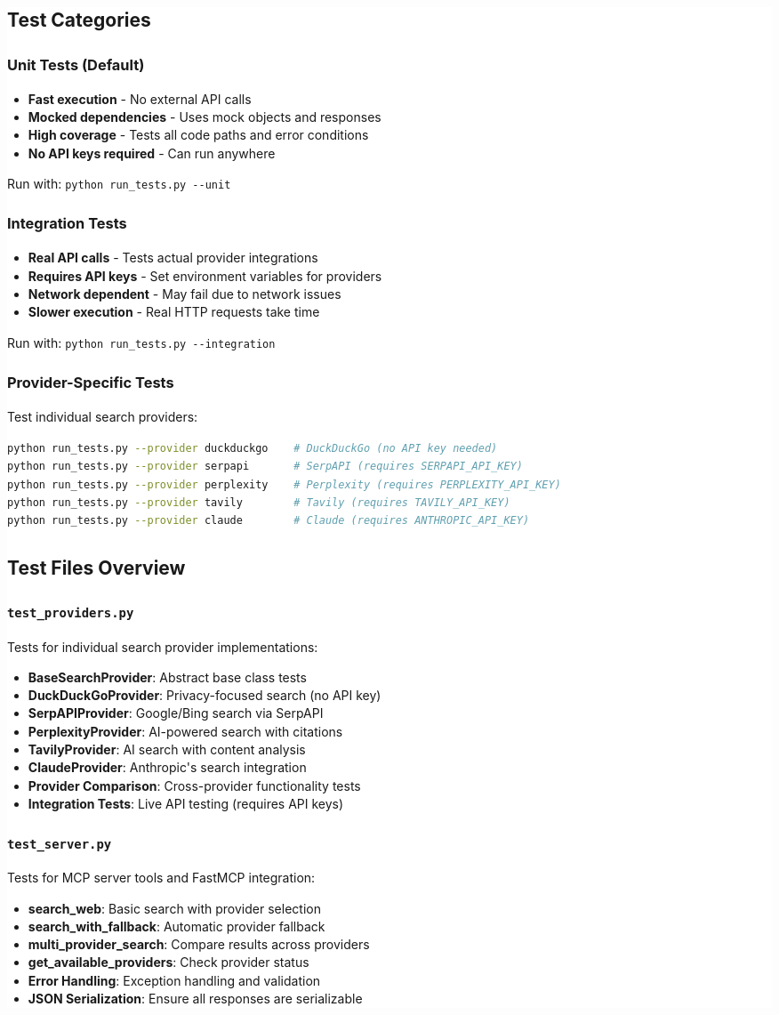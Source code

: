 ## Test Categories

### Unit Tests (Default)
- **Fast execution** - No external API calls
- **Mocked dependencies** - Uses mock objects and responses
- **High coverage** - Tests all code paths and error conditions
- **No API keys required** - Can run anywhere

Run with: `python run_tests.py --unit`

### Integration Tests
- **Real API calls** - Tests actual provider integrations
- **Requires API keys** - Set environment variables for providers
- **Network dependent** - May fail due to network issues
- **Slower execution** - Real HTTP requests take time

Run with: `python run_tests.py --integration`

### Provider-Specific Tests
Test individual search providers:

```bash
python run_tests.py --provider duckduckgo    # DuckDuckGo (no API key needed)
python run_tests.py --provider serpapi       # SerpAPI (requires SERPAPI_API_KEY)
python run_tests.py --provider perplexity    # Perplexity (requires PERPLEXITY_API_KEY)
python run_tests.py --provider tavily        # Tavily (requires TAVILY_API_KEY)
python run_tests.py --provider claude        # Claude (requires ANTHROPIC_API_KEY)
```

## Test Files Overview

### `test_providers.py`
Tests for individual search provider implementations:

- **BaseSearchProvider**: Abstract base class tests
- **DuckDuckGoProvider**: Privacy-focused search (no API key)
- **SerpAPIProvider**: Google/Bing search via SerpAPI
- **PerplexityProvider**: AI-powered search with citations
- **TavilyProvider**: AI search with content analysis
- **ClaudeProvider**: Anthropic's search integration
- **Provider Comparison**: Cross-provider functionality tests
- **Integration Tests**: Live API testing (requires API keys)

### `test_server.py`
Tests for MCP server tools and FastMCP integration:

- **search_web**: Basic search with provider selection
- **search_with_fallback**: Automatic provider fallback
- **multi_provider_search**: Compare results across providers
- **get_available_providers**: Check provider status
- **Error Handling**: Exception handling and validation
- **JSON Serialization**: Ensure all responses are serializable
